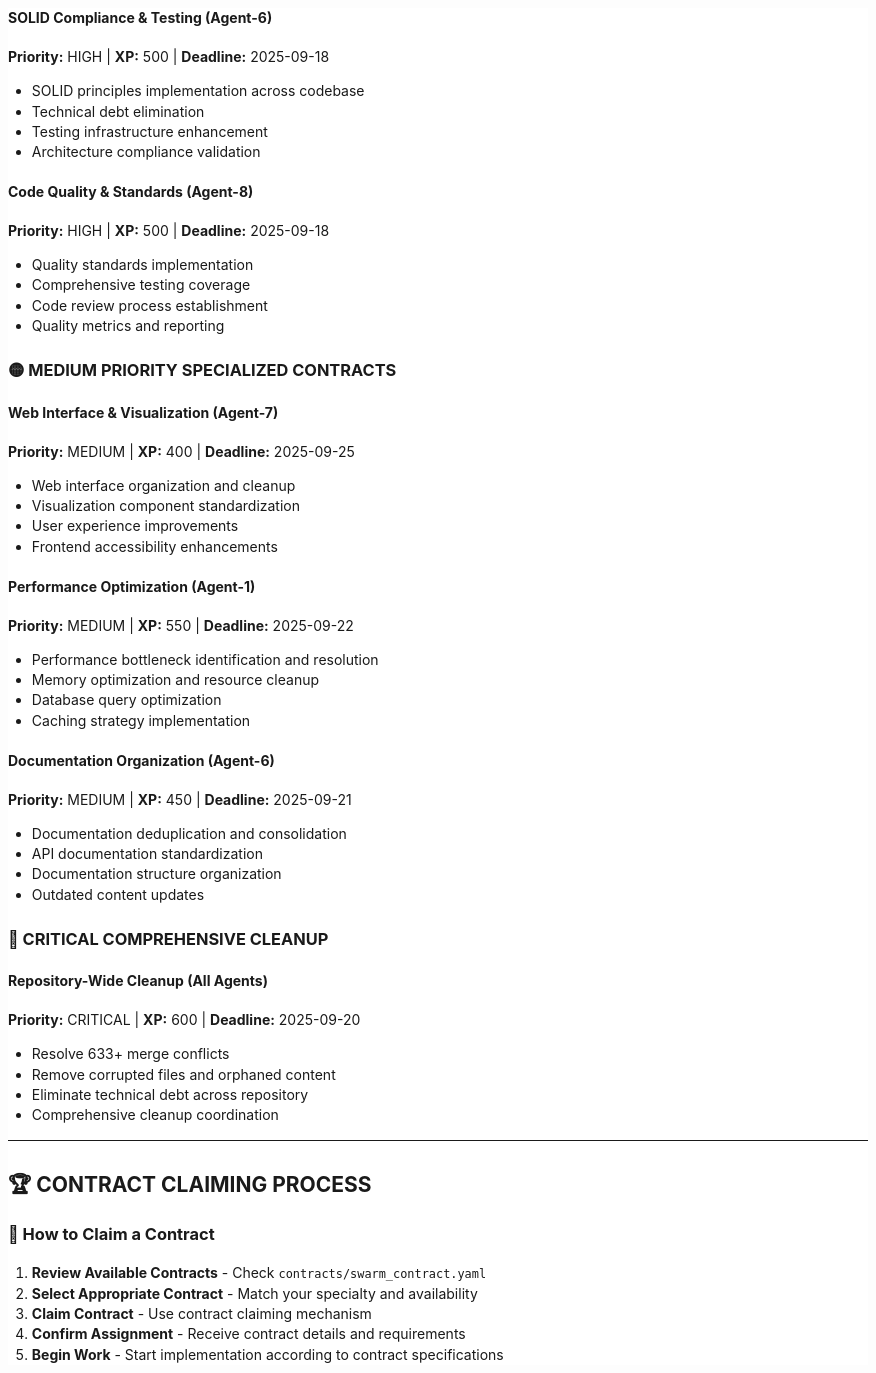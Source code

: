 #### **SOLID Compliance & Testing (Agent-6)**
**Priority:** HIGH | **XP:** 500 | **Deadline:** 2025-09-18
- SOLID principles implementation across codebase
- Technical debt elimination
- Testing infrastructure enhancement
- Architecture compliance validation

#### **Code Quality & Standards (Agent-8)**
**Priority:** HIGH | **XP:** 500 | **Deadline:** 2025-09-18
- Quality standards implementation
- Comprehensive testing coverage
- Code review process establishment
- Quality metrics and reporting

### **🟡 MEDIUM PRIORITY SPECIALIZED CONTRACTS**

#### **Web Interface & Visualization (Agent-7)**
**Priority:** MEDIUM | **XP:** 400 | **Deadline:** 2025-09-25
- Web interface organization and cleanup
- Visualization component standardization
- User experience improvements
- Frontend accessibility enhancements

#### **Performance Optimization (Agent-1)**
**Priority:** MEDIUM | **XP:** 550 | **Deadline:** 2025-09-22
- Performance bottleneck identification and resolution
- Memory optimization and resource cleanup
- Database query optimization
- Caching strategy implementation

#### **Documentation Organization (Agent-6)**
**Priority:** MEDIUM | **XP:** 450 | **Deadline:** 2025-09-21
- Documentation deduplication and consolidation
- API documentation standardization
- Documentation structure organization
- Outdated content updates

### **🔴 CRITICAL COMPREHENSIVE CLEANUP**
#### **Repository-Wide Cleanup (All Agents)**
**Priority:** CRITICAL | **XP:** 600 | **Deadline:** 2025-09-20
- Resolve 633+ merge conflicts
- Remove corrupted files and orphaned content
- Eliminate technical debt across repository
- Comprehensive cleanup coordination

---

## 🏆 **CONTRACT CLAIMING PROCESS**

### **📝 How to Claim a Contract**
1. **Review Available Contracts** - Check `contracts/swarm_contract.yaml`
2. **Select Appropriate Contract** - Match your specialty and availability
3. **Claim Contract** - Use contract claiming mechanism
4. **Confirm Assignment** - Receive contract details and requirements
5. **Begin Work** - Start implementation according to contract specifications
